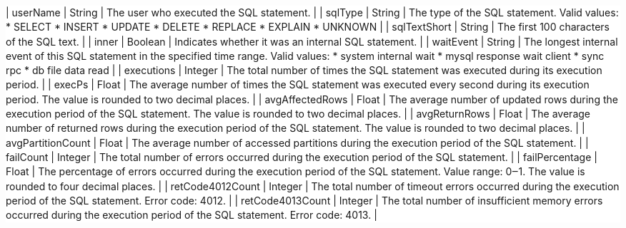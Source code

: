   | userName                    | String  | The user who executed the SQL statement.                                                                                                                                                                                                                                                                                                                                                              |
  | sqlType                     | String  | The type of the SQL statement. Valid values: * SELECT   * INSERT   * UPDATE   * DELETE   * REPLACE   * EXPLAIN   * UNKNOWN    |
  | sqlTextShort                | String  | The first 100 characters of the SQL text.                                                                                                                                                                                                                                                                                                                                                             |
  | inner                       | Boolean | Indicates whether it was an internal SQL statement.                                                                                                                                                                                                                                                                                                                                                   |
  | waitEvent                   | String  | The longest internal event of this SQL statement in the specified time range. Valid values: * system internal wait   * mysql response wait client   * sync rpc   * db file data read                                             |
  | executions                  | Integer | The total number of times the SQL statement was executed during its execution period.                                                                                                                                                                                                                                                                                                                 |
  | execPs                      | Float   | The average number of times the SQL statement was executed every second during its execution period. The value is rounded to two decimal places.                                                                                                                                                                                                                                                      |
  | avgAffectedRows             | Float   | The average number of updated rows during the execution period of the SQL statement. The value is rounded to two decimal places.                                                                                                                                                                                                                                                                      |
  | avgReturnRows               | Float   | The average number of returned rows during the execution period of the SQL statement. The value is rounded to two decimal places.                                                                                                                                                                                                                                                                     |
  | avgPartitionCount           | Float   | The average number of accessed partitions during the execution period of the SQL statement.                                                                                                                                                                                                                                                                                                           |
  | failCount                   | Integer | The total number of errors occurred during the execution period of the SQL statement.                                                                                                                                                                                                                                                                                                                 |
  | failPercentage              | Float   | The percentage of errors occurred during the execution period of the SQL statement. Value range: 0‒1. The value is rounded to four decimal places.                                                                                                                                                                                                                                                    |
  | retCode4012Count            | Integer | The total number of timeout errors occurred during the execution period of the SQL statement. Error code: 4012.                                                                                                                                                                                                                                                                                       |
  | retCode4013Count            | Integer | The total number of insufficient memory errors occurred during the execution period of the SQL statement. Error code: 4013.                                                                                                                                                                                                                                                                           |